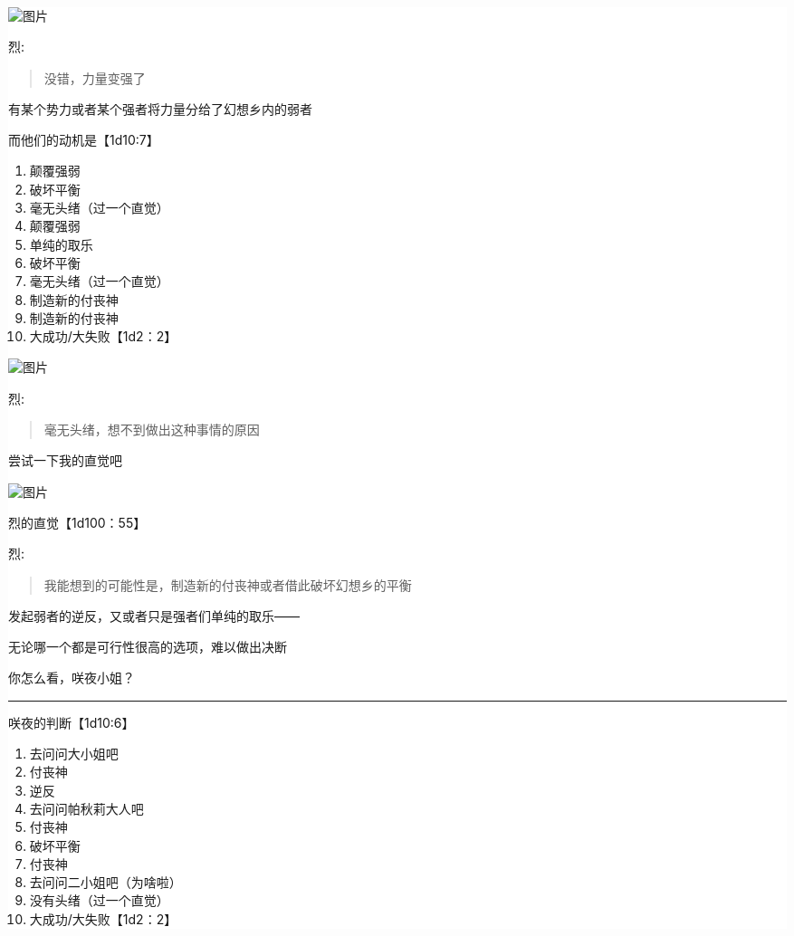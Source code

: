 

![图片](http://tiebapic.baidu.com/forum/w%3D580/sign=60f69e926bd98d1076d40c39113fb807/2eb70e55b319ebc4f96e7ef79526cffc1f1716cb.jpg)

烈:
> 没错，力量变强了

有某个势力或者某个强者将力量分给了幻想乡内的弱者

而他们的动机是【1d10:7】

1. 颠覆强弱
2. 破坏平衡
3. 毫无头绪（过一个直觉）
4. 颠覆强弱
5. 单纯的取乐
6. 破坏平衡
7. 毫无头绪（过一个直觉）
8. 制造新的付丧神
9. 制造新的付丧神
10. 大成功/大失败【1d2：2】

![图片](http://tiebapic.baidu.com/forum/w%3D580/sign=e9256ab11ffa513d51aa6cd60d6c554c/d50da21ea8d3fd1f399e5d57274e251f94ca5f4a.jpg)

烈:
> 毫无头绪，想不到做出这种事情的原因

尝试一下我的直觉吧

![图片](http://tiebapic.baidu.com/forum/w%3D580/sign=1e522d906c899e51788e3a1c72a6d990/e5979713b07eca804e90c78a862397dda0448348.jpg)

烈的直觉【1d100：55】

烈:
> 我能想到的可能性是，制造新的付丧神或者借此破坏幻想乡的平衡

发起弱者的逆反，又或者只是强者们单纯的取乐——

无论哪一个都是可行性很高的选项，难以做出决断

你怎么看，咲夜小姐？

----



咲夜的判断【1d10:6】

1. 去问问大小姐吧
2. 付丧神
3. 逆反
4. 去问问帕秋莉大人吧
5. 付丧神
6. 破坏平衡
7. 付丧神
8. 去问问二小姐吧（为啥啦）
9. 没有头绪（过一个直觉）
10. 大成功/大失败【1d2：2】
